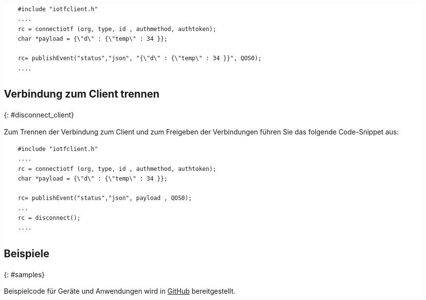 
```
	#include "iotfclient.h"
	....
	rc = connectiotf (org, type, id , authmethod, authtoken);
	char *payload = {\"d\" : {\"temp\" : 34 }};

	rc= publishEvent("status","json", "{\"d\" : {\"temp\" : 34 }}", QOS0);
	....
```

## Verbindung zum Client trennen
{: #disconnect_client}

Zum Trennen der Verbindung zum Client und zum Freigeben der Verbindungen führen Sie das folgende Code-Snippet aus:

```
	#include "iotfclient.h"
	....
	rc = connectiotf (org, type, id , authmethod, authtoken);
	char *payload = {\"d\" : {\"temp\" : 34 }};

	rc= publishEvent("status","json", payload , QOS0);
	...
	rc = disconnect();
	....
```

## Beispiele
{: #samples}

Beispielcode für Geräte und Anwendungen wird in [GitHub](https://github.com/ibm-messaging/iotf-embeddedc/tree/master/samples) bereitgestellt.
